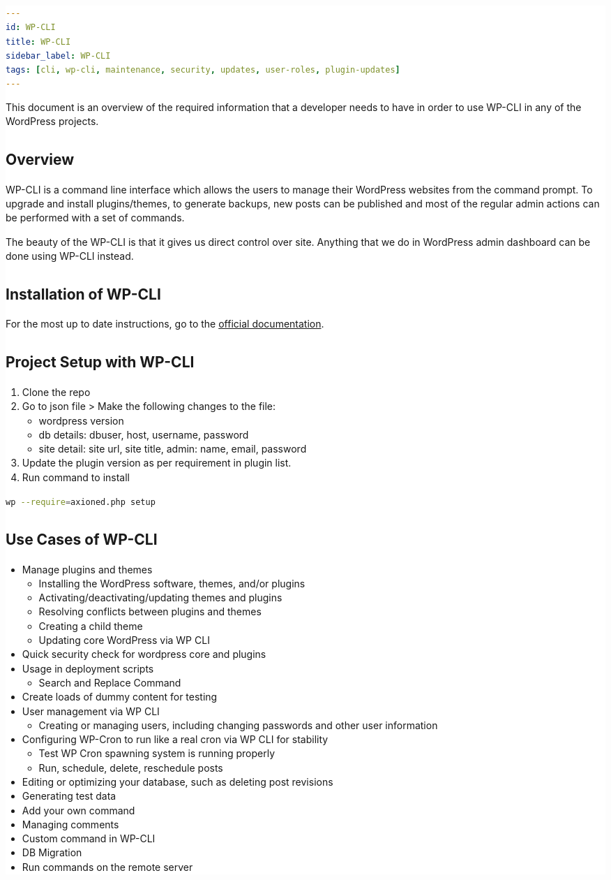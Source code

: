 ```yaml
---
id: WP-CLI
title: WP-CLI
sidebar_label: WP-CLI
tags: [cli, wp-cli, maintenance, security, updates, user-roles, plugin-updates]
---
```


This document is an overview of the required information that a developer needs to have in order to use WP-CLI in any of the WordPress projects.

## Overview

WP-CLI is a command line interface which allows the users to manage their WordPress websites from the command prompt. To upgrade and install plugins/themes, to generate backups, new posts can be published and most of the regular admin actions can be performed with a set of commands.

The beauty of the WP-CLI is that it gives us direct control over site. Anything that we do in WordPress admin dashboard can be done using WP-CLI instead.

## Installation of WP-CLI

For the most up to date instructions, go to the [official documentation](https://wp-cli.org/#installing).

## Project Setup with WP-CLI

1. Clone the repo
2. Go to json file > Make the following changes to the file:
   - wordpress version
   - db details: dbuser, host, username, password
   - site detail: site url, site title, admin: name, email, password
3. Update the plugin version as per requirement in plugin list.
4. Run command to install

```bash
wp --require=axioned.php setup
```

## Use Cases of WP-CLI

- Manage plugins and themes
  - Installing the WordPress software, themes, and/or plugins
  - Activating/deactivating/updating themes and plugins
  - Resolving conflicts between plugins and themes
  - Creating a child theme
  - Updating core WordPress via WP CLI
- Quick security check for wordpress core and plugins
- Usage in deployment scripts
  - Search and Replace Command
- Create loads of dummy content for testing
- User management via WP CLI
  - Creating or managing users, including changing passwords and other user information
- Configuring WP-Cron to run like a real cron via WP CLI for stability
  - Test WP Cron spawning system is running properly
  - Run, schedule, delete, reschedule posts
- Editing or optimizing your database, such as deleting post revisions
- Generating test data
- Add your own command
- Managing comments
- Custom command in WP-CLI
- DB Migration
- Run commands on the remote server
